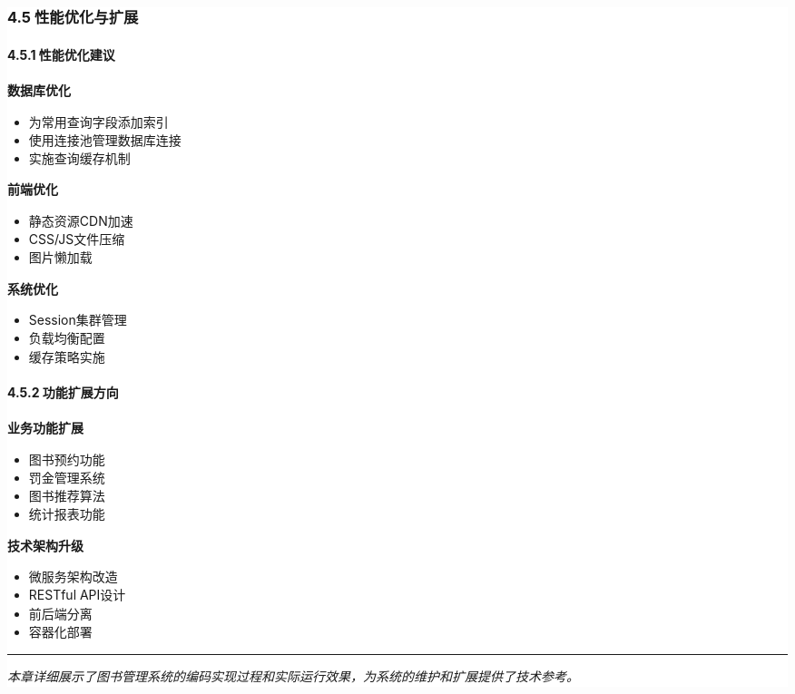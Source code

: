 ### 4.5 性能优化与扩展

#### 4.5.1 性能优化建议

**数据库优化**
- 为常用查询字段添加索引
- 使用连接池管理数据库连接
- 实施查询缓存机制

**前端优化**
- 静态资源CDN加速
- CSS/JS文件压缩
- 图片懒加载

**系统优化**
- Session集群管理
- 负载均衡配置
- 缓存策略实施

#### 4.5.2 功能扩展方向

**业务功能扩展**
- 图书预约功能
- 罚金管理系统
- 图书推荐算法
- 统计报表功能

**技术架构升级**
- 微服务架构改造
- RESTful API设计
- 前后端分离
- 容器化部署

---

*本章详细展示了图书管理系统的编码实现过程和实际运行效果，为系统的维护和扩展提供了技术参考。*
